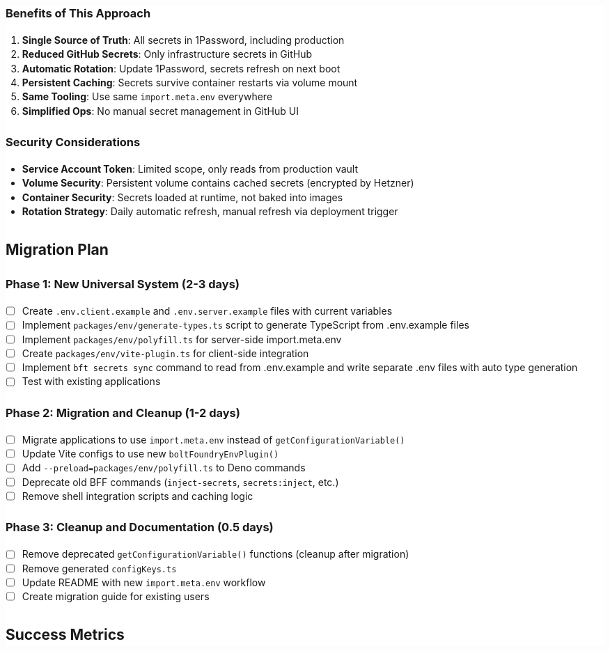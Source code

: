 ### Benefits of This Approach

1. **Single Source of Truth**: All secrets in 1Password, including production
2. **Reduced GitHub Secrets**: Only infrastructure secrets in GitHub
3. **Automatic Rotation**: Update 1Password, secrets refresh on next boot
4. **Persistent Caching**: Secrets survive container restarts via volume mount
5. **Same Tooling**: Use same `import.meta.env` everywhere
6. **Simplified Ops**: No manual secret management in GitHub UI

### Security Considerations

- **Service Account Token**: Limited scope, only reads from production vault
- **Volume Security**: Persistent volume contains cached secrets (encrypted by
  Hetzner)
- **Container Security**: Secrets loaded at runtime, not baked into images
- **Rotation Strategy**: Daily automatic refresh, manual refresh via deployment
  trigger

## Migration Plan

### Phase 1: New Universal System (2-3 days)

- [ ] Create `.env.client.example` and `.env.server.example` files with current
      variables
- [ ] Implement `packages/env/generate-types.ts` script to generate TypeScript
      from .env.example files
- [ ] Implement `packages/env/polyfill.ts` for server-side import.meta.env
- [ ] Create `packages/env/vite-plugin.ts` for client-side integration
- [ ] Implement `bft secrets sync` command to read from .env.example and write
      separate .env files with auto type generation
- [ ] Test with existing applications

### Phase 2: Migration and Cleanup (1-2 days)

- [ ] Migrate applications to use `import.meta.env` instead of
      `getConfigurationVariable()`
- [ ] Update Vite configs to use new `boltFoundryEnvPlugin()`
- [ ] Add `--preload=packages/env/polyfill.ts` to Deno commands
- [ ] Deprecate old BFF commands (`inject-secrets`, `secrets:inject`, etc.)
- [ ] Remove shell integration scripts and caching logic

### Phase 3: Cleanup and Documentation (0.5 days)

- [ ] Remove deprecated `getConfigurationVariable()` functions (cleanup after
      migration)
- [ ] Remove generated `configKeys.ts`
- [ ] Update README with new `import.meta.env` workflow
- [ ] Create migration guide for existing users

## Success Metrics
